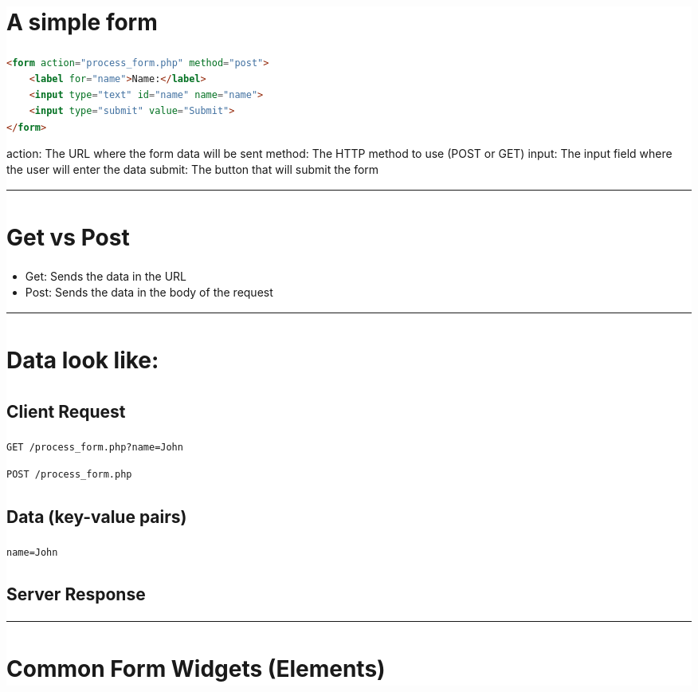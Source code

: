 

# A simple form 

```html
<form action="process_form.php" method="post">
    <label for="name">Name:</label>
    <input type="text" id="name" name="name">
    <input type="submit" value="Submit">
</form>
```

action: The URL where the form data will be sent
method: The HTTP method to use (POST or GET)
input: The input field where the user will enter the data
submit: The button that will submit the form

---

# Get vs Post

- Get: Sends the data in the URL
- Post: Sends the data in the body of the request

---

# Data look like: 

## Client Request

```
GET /process_form.php?name=John
```

```
POST /process_form.php
```

## Data (key-value pairs)

```
name=John
```

## Server Response

---

# Common Form Widgets (Elements)
